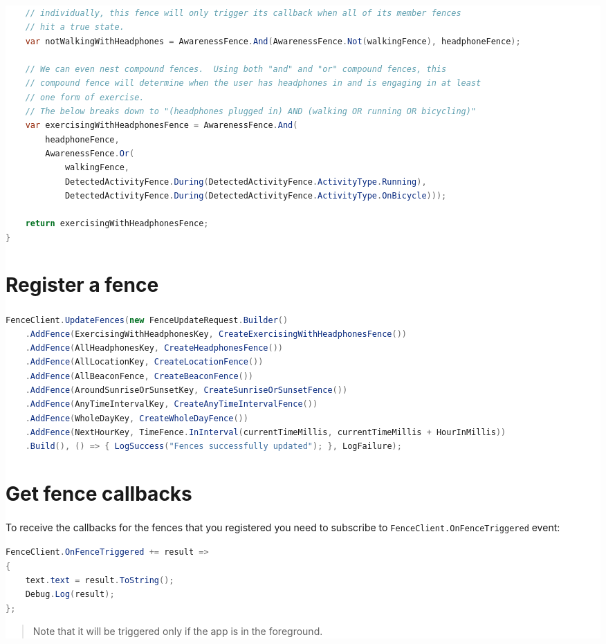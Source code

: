 ```csharp
    // individually, this fence will only trigger its callback when all of its member fences
    // hit a true state.
    var notWalkingWithHeadphones = AwarenessFence.And(AwarenessFence.Not(walkingFence), headphoneFence);

    // We can even nest compound fences.  Using both "and" and "or" compound fences, this
    // compound fence will determine when the user has headphones in and is engaging in at least
    // one form of exercise.
    // The below breaks down to "(headphones plugged in) AND (walking OR running OR bicycling)"
    var exercisingWithHeadphonesFence = AwarenessFence.And(
        headphoneFence,
        AwarenessFence.Or(
            walkingFence,
            DetectedActivityFence.During(DetectedActivityFence.ActivityType.Running),
            DetectedActivityFence.During(DetectedActivityFence.ActivityType.OnBicycle)));

    return exercisingWithHeadphonesFence;
}
```

# Register a fence

```csharp
FenceClient.UpdateFences(new FenceUpdateRequest.Builder()
    .AddFence(ExercisingWithHeadphonesKey, CreateExercisingWithHeadphonesFence())
    .AddFence(AllHeadphonesKey, CreateHeadphonesFence())
    .AddFence(AllLocationKey, CreateLocationFence())
    .AddFence(AllBeaconFence, CreateBeaconFence())
    .AddFence(AroundSunriseOrSunsetKey, CreateSunriseOrSunsetFence())
    .AddFence(AnyTimeIntervalKey, CreateAnyTimeIntervalFence())
    .AddFence(WholeDayKey, CreateWholeDayFence())
    .AddFence(NextHourKey, TimeFence.InInterval(currentTimeMillis, currentTimeMillis + HourInMillis))
    .Build(), () => { LogSuccess("Fences successfully updated"); }, LogFailure);
```

# Get fence callbacks

To receive the callbacks for the fences that you registered you need to subscribe to `FenceClient.OnFenceTriggered` event:

```csharp
FenceClient.OnFenceTriggered += result =>
{
    text.text = result.ToString();
    Debug.Log(result);
};
```

> Note that it will be triggered only if the app is in the foreground.
